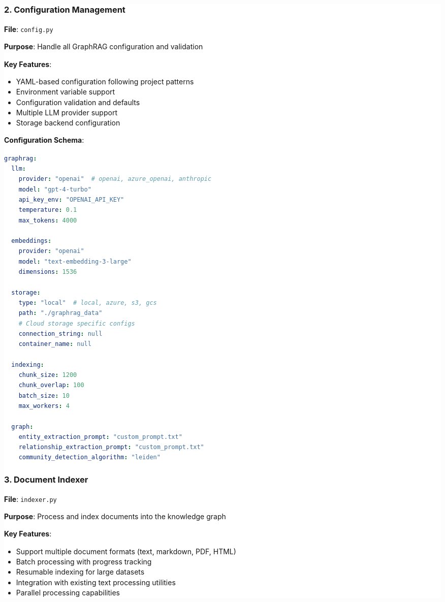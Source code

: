 ### 2. Configuration Management

**File**: `config.py`

**Purpose**: Handle all GraphRAG configuration and validation

**Key Features**:
- YAML-based configuration following project patterns
- Environment variable support
- Configuration validation and defaults
- Multiple LLM provider support
- Storage backend configuration

**Configuration Schema**:
```yaml
graphrag:
  llm:
    provider: "openai"  # openai, azure_openai, anthropic
    model: "gpt-4-turbo"
    api_key_env: "OPENAI_API_KEY"
    temperature: 0.1
    max_tokens: 4000
  
  embeddings:
    provider: "openai"
    model: "text-embedding-3-large"
    dimensions: 1536
  
  storage:
    type: "local"  # local, azure, s3, gcs
    path: "./graphrag_data"
    # Cloud storage specific configs
    connection_string: null
    container_name: null
  
  indexing:
    chunk_size: 1200
    chunk_overlap: 100
    batch_size: 10
    max_workers: 4
    
  graph:
    entity_extraction_prompt: "custom_prompt.txt"
    relationship_extraction_prompt: "custom_prompt.txt"
    community_detection_algorithm: "leiden"
```

### 3. Document Indexer

**File**: `indexer.py`

**Purpose**: Process and index documents into the knowledge graph

**Key Features**:
- Support multiple document formats (text, markdown, PDF, HTML)
- Batch processing with progress tracking
- Resumable indexing for large datasets
- Integration with existing text processing utilities
- Parallel processing capabilities
